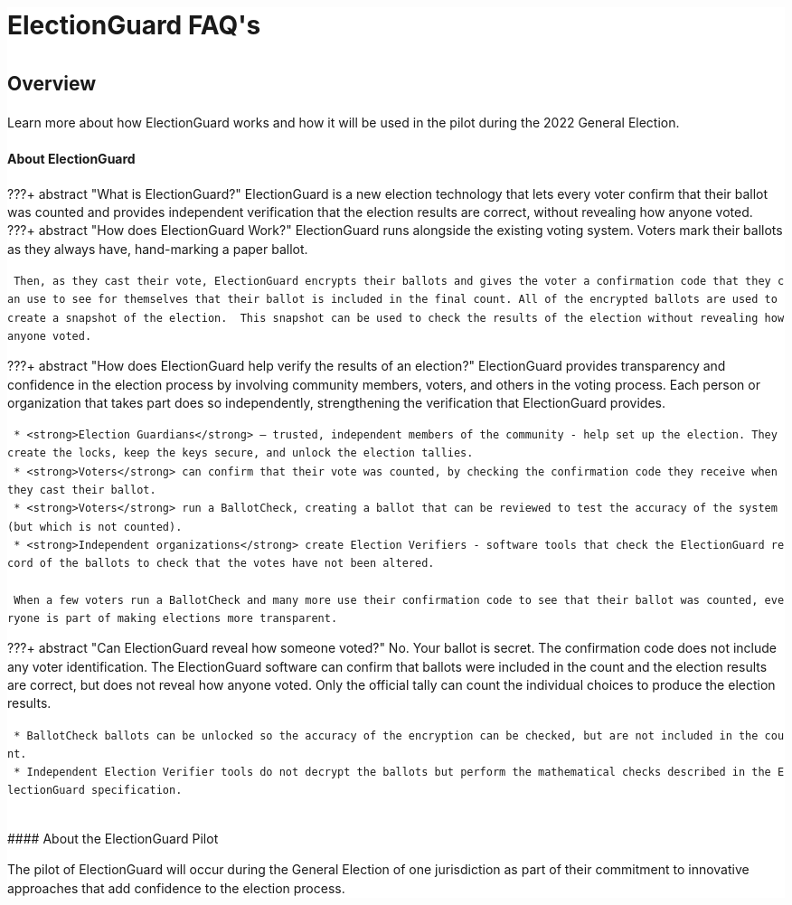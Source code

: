# ElectionGuard FAQ's

## Overview

Learn more about how ElectionGuard works and how it will be used in the pilot during the 2022 General Election.

####  About ElectionGuard 

???+ abstract "What is ElectionGuard?"
     ElectionGuard is a new election technology that lets every voter confirm that their ballot was counted and provides independent verification that the election results are correct, without revealing how anyone voted.  
???+ abstract "How does ElectionGuard Work?"
     ElectionGuard runs alongside the existing voting system. Voters mark their ballots as they always have, hand-marking a paper ballot. 
     
     Then, as they cast their vote, ElectionGuard encrypts their ballots and gives the voter a confirmation code that they can use to see for themselves that their ballot is included in the final count. All of the encrypted ballots are used to create a snapshot of the election.  This snapshot can be used to check the results of the election without revealing how anyone voted.
???+ abstract "How does ElectionGuard help verify the results of an election?"
     ElectionGuard provides transparency and confidence in the election process by involving community members, voters, and others in the voting process. Each person or organization that takes part does so independently, strengthening the verification that ElectionGuard provides. 
     
     * <strong>Election Guardians</strong> – trusted, independent members of the community - help set up the election. They create the locks, keep the keys secure, and unlock the election tallies. 
     * <strong>Voters</strong> can confirm that their vote was counted, by checking the confirmation code they receive when they cast their ballot.  
     * <strong>Voters</strong> run a BallotCheck, creating a ballot that can be reviewed to test the accuracy of the system (but which is not counted). 
     * <strong>Independent organizations</strong> create Election Verifiers - software tools that check the ElectionGuard record of the ballots to check that the votes have not been altered. 

     When a few voters run a BallotCheck and many more use their confirmation code to see that their ballot was counted, everyone is part of making elections more transparent.  

???+ abstract "Can ElectionGuard reveal how someone voted?"
     No. Your ballot is secret. The confirmation code does not include any voter identification. The ElectionGuard software can confirm that ballots were included in the count and the election results are correct, but does not reveal how anyone voted. Only the official tally can count the individual choices to produce the election results.  
     
     * BallotCheck ballots can be unlocked so the accuracy of the encryption can be checked, but are not included in the count.  
     * Independent Election Verifier tools do not decrypt the ballots but perform the mathematical checks described in the ElectionGuard specification. 
 <br>
####  About the ElectionGuard Pilot

The pilot of ElectionGuard will occur during the General Election of one jurisdiction as part of their commitment to innovative approaches that add confidence to the election process.  
